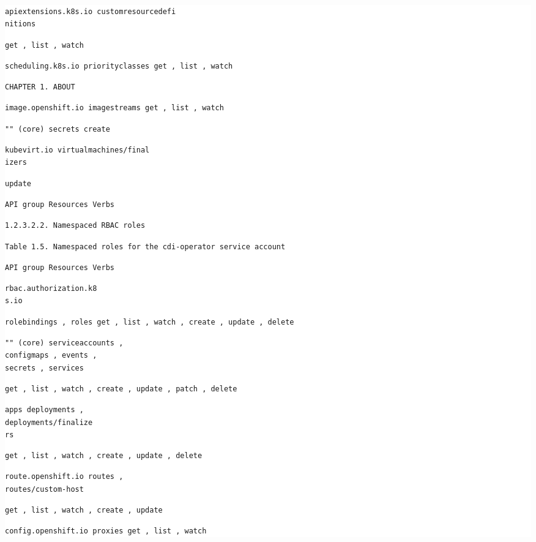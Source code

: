 ```
apiextensions.k8s.io customresourcedefi
nitions
```
```
get , list , watch
```
```
scheduling.k8s.io priorityclasses get , list , watch
```
```
CHAPTER 1. ABOUT
```

```
image.openshift.io imagestreams get , list , watch
```
```
"" (core) secrets create
```
```
kubevirt.io virtualmachines/final
izers
```
```
update
```
```
API group Resources Verbs
```
```
1.2.3.2.2. Namespaced RBAC roles
```
```
Table 1.5. Namespaced roles for the cdi-operator service account
```
```
API group Resources Verbs
```
```
rbac.authorization.k8
s.io
```
```
rolebindings , roles get , list , watch , create , update , delete
```
```
"" (core) serviceaccounts ,
configmaps , events ,
secrets , services
```
```
get , list , watch , create , update , patch , delete
```
```
apps deployments ,
deployments/finalize
rs
```
```
get , list , watch , create , update , delete
```
```
route.openshift.io routes ,
routes/custom-host
```
```
get , list , watch , create , update
```
```
config.openshift.io proxies get , list , watch
```
```
```